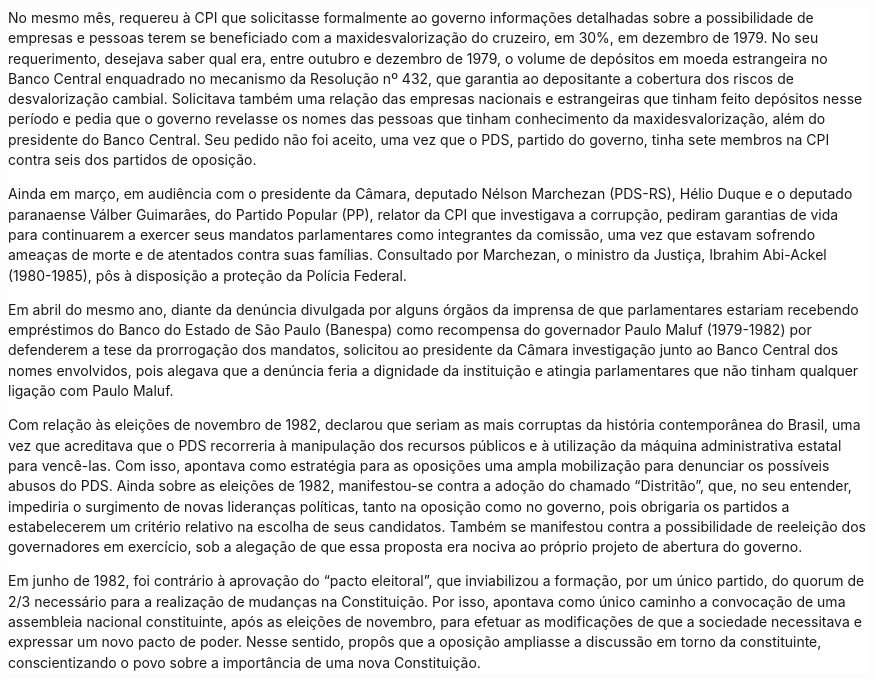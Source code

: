 No mesmo mês, requereu à CPI que solicitasse formalmente ao governo
informações detalhadas sobre a possibilidade de empresas e pessoas terem
se beneficiado com a maxidesvalorização do cruzeiro, em 30%, em dezembro
de 1979. No seu requerimento, desejava saber qual era, entre outubro e
dezembro de 1979, o volume de depósitos em moeda estrangeira no Banco
Central enquadrado no mecanismo da Resolução nº 432, que garantia ao
depositante a cobertura dos riscos de desvalorização cambial. Solicitava
também uma relação das empresas nacionais e estrangeiras que tinham
feito depósitos nesse período e pedia que o governo revelasse os nomes
das pessoas que tinham conhecimento da maxidesvalorização, além do
presidente do Banco Central. Seu pedido não foi aceito, uma vez que o
PDS, partido do governo, tinha sete membros na CPI contra seis dos
partidos de oposição.

Ainda em março, em audiência com o presidente da Câmara, deputado Nélson
Marchezan (PDS-RS), Hélio Duque e o deputado paranaense Válber
Guimarães, do Partido Popular (PP), relator da CPI que investigava a
corrupção, pediram garantias de vida para continuarem a exercer seus
mandatos parlamentares como integrantes da comissão, uma vez que estavam
sofrendo ameaças de morte e de atentados contra suas famílias.
Consultado por Marchezan, o ministro da Justiça, Ibrahim Abi-Ackel
(1980-1985), pôs à disposição a proteção da Polícia Federal.

Em abril do mesmo ano, diante da denúncia divulgada por alguns órgãos da
imprensa de que parlamentares estariam recebendo empréstimos do Banco do
Estado de São Paulo (Banespa) como recompensa do governador Paulo Maluf
(1979-1982) por defenderem a tese da prorrogação dos mandatos, solicitou
ao presidente da Câmara investigação junto ao Banco Central dos nomes
envolvidos, pois alegava que a denúncia feria a dignidade da instituição
e atingia parlamentares que não tinham qualquer ligação com Paulo Maluf.

Com relação às eleições de novembro de 1982, declarou que seriam as mais
corruptas da história contemporânea do Brasil, uma vez que acreditava
que o PDS recorreria à manipulação dos recursos públicos e à utilização
da máquina administrativa estatal para vencê-las. Com isso, apontava
como estratégia para as oposições uma ampla mobilização para denunciar
os possíveis abusos do PDS. Ainda sobre as eleições de 1982,
manifestou-se contra a adoção do chamado “Distritão”, que, no seu
entender, impediria o surgimento de novas lideranças políticas, tanto na
oposição como no governo, pois obrigaria os partidos a estabelecerem um
critério relativo na escolha de seus candidatos. Também se manifestou
contra a possibilidade de reeleição dos governadores em exercício, sob a
alegação de que essa proposta era nociva ao próprio projeto de abertura
do governo.

Em junho de 1982, foi contrário à aprovação do “pacto eleitoral”, que
inviabilizou a formação, por um único partido, do quorum de 2/3
necessário para a realização de mudanças na Constituição. Por isso,
apontava como único caminho a convocação de uma assembleia nacional
constituinte, após as eleições de novembro, para efetuar as modificações
de que a sociedade necessitava e expressar um novo pacto de poder. Nesse
sentido, propôs que a oposição ampliasse a discussão em torno da
constituinte, conscientizando o povo sobre a importância de uma nova
Constituição.
